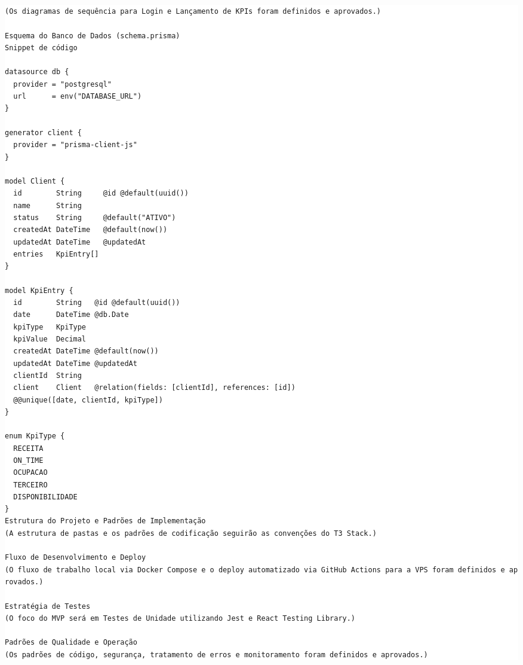 ```mermaid
(Os diagramas de sequência para Login e Lançamento de KPIs foram definidos e aprovados.)

Esquema do Banco de Dados (schema.prisma)
Snippet de código

datasource db {
  provider = "postgresql"
  url      = env("DATABASE_URL")
}

generator client {
  provider = "prisma-client-js"
}

model Client {
  id        String     @id @default(uuid())
  name      String
  status    String     @default("ATIVO")
  createdAt DateTime   @default(now())
  updatedAt DateTime   @updatedAt
  entries   KpiEntry[]
}

model KpiEntry {
  id        String   @id @default(uuid())
  date      DateTime @db.Date
  kpiType   KpiType
  kpiValue  Decimal
  createdAt DateTime @default(now())
  updatedAt DateTime @updatedAt
  clientId  String
  client    Client   @relation(fields: [clientId], references: [id])
  @@unique([date, clientId, kpiType])
}

enum KpiType {
  RECEITA
  ON_TIME
  OCUPACAO
  TERCEIRO
  DISPONIBILIDADE
}
Estrutura do Projeto e Padrões de Implementação
(A estrutura de pastas e os padrões de codificação seguirão as convenções do T3 Stack.)

Fluxo de Desenvolvimento e Deploy
(O fluxo de trabalho local via Docker Compose e o deploy automatizado via GitHub Actions para a VPS foram definidos e aprovados.)

Estratégia de Testes
(O foco do MVP será em Testes de Unidade utilizando Jest e React Testing Library.)

Padrões de Qualidade e Operação
(Os padrões de código, segurança, tratamento de erros e monitoramento foram definidos e aprovados.)